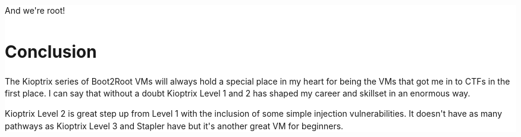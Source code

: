 And we're root!

# [](#header-1)Conclusion

The Kioptrix series of Boot2Root VMs will always hold a special place in my heart for being the VMs that got me in to CTFs in the first place. I can say that without a doubt Kioptrix Level 1 and 2 has shaped my career and skillset in an enormous way.

Kioptrix Level 2 is great step up from Level 1 with the inclusion of some simple injection vulnerabilities. It doesn't have as many pathways as Kioptrix Level 3 and Stapler have but it's another great VM for beginners.